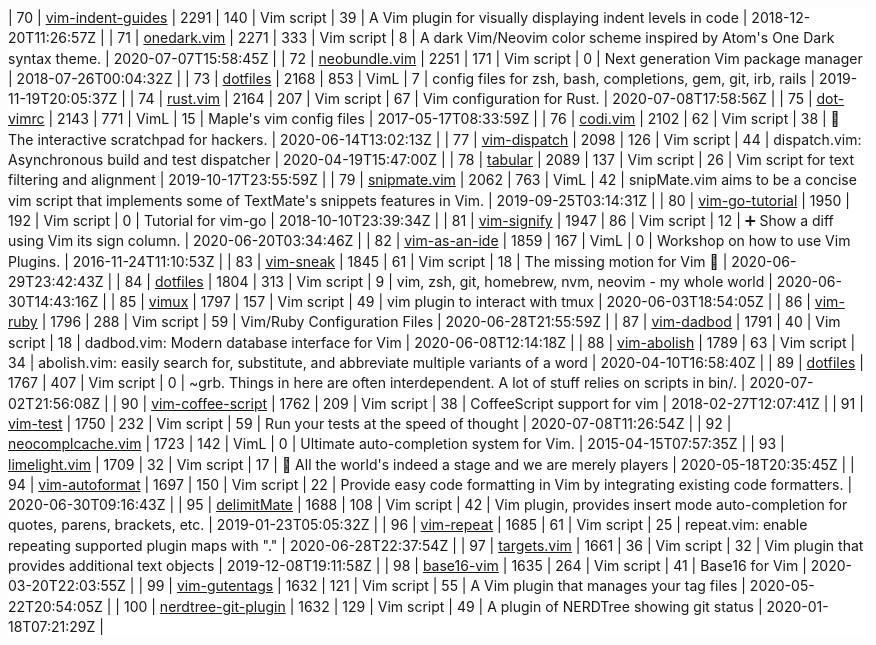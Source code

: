 | 70 | [vim-indent-guides](https://github.com/nathanaelkane/vim-indent-guides) | 2291 | 140 | Vim script | 39 | A Vim plugin for visually displaying indent levels in code | 2018-12-20T11:26:57Z |
| 71 | [onedark.vim](https://github.com/joshdick/onedark.vim) | 2271 | 333 | Vim script | 8 | A dark Vim/Neovim color scheme inspired by Atom's One Dark syntax theme. | 2020-07-07T15:58:45Z |
| 72 | [neobundle.vim](https://github.com/Shougo/neobundle.vim) | 2251 | 171 | Vim script | 0 | Next generation Vim package manager | 2018-07-26T00:04:32Z |
| 73 | [dotfiles](https://github.com/ryanb/dotfiles) | 2168 | 853 | VimL | 7 | config files for zsh, bash, completions, gem, git, irb, rails | 2019-11-19T20:05:37Z |
| 74 | [rust.vim](https://github.com/rust-lang/rust.vim) | 2164 | 207 | Vim script | 67 | Vim configuration for Rust. | 2020-07-08T17:58:56Z |
| 75 | [dot-vimrc](https://github.com/humiaozuzu/dot-vimrc) | 2143 | 771 | VimL | 15 | Maple's vim config files | 2017-05-17T08:33:59Z |
| 76 | [codi.vim](https://github.com/metakirby5/codi.vim) | 2102 | 62 | Vim script | 38 | :notebook_with_decorative_cover: The interactive scratchpad for hackers. | 2020-06-14T13:02:13Z |
| 77 | [vim-dispatch](https://github.com/tpope/vim-dispatch) | 2098 | 126 | Vim script | 44 | dispatch.vim: Asynchronous build and test dispatcher | 2020-04-19T15:47:00Z |
| 78 | [tabular](https://github.com/godlygeek/tabular) | 2089 | 137 | Vim script | 26 | Vim script for text filtering and alignment | 2019-10-17T23:55:59Z |
| 79 | [snipmate.vim](https://github.com/msanders/snipmate.vim) | 2062 | 763 | VimL | 42 | snipMate.vim aims to be a concise vim script that implements some of TextMate's snippets features in Vim.  | 2019-09-25T03:14:31Z |
| 80 | [vim-go-tutorial](https://github.com/fatih/vim-go-tutorial) | 1950 | 192 | Vim script | 0 | Tutorial for vim-go | 2018-10-10T23:39:34Z |
| 81 | [vim-signify](https://github.com/mhinz/vim-signify) | 1947 | 86 | Vim script | 12 | :heavy_plus_sign: Show a diff using Vim its sign column. | 2020-06-20T03:34:46Z |
| 82 | [vim-as-an-ide](https://github.com/jez/vim-as-an-ide) | 1859 | 167 | VimL | 0 | Workshop on how to use Vim Plugins. | 2016-11-24T11:10:53Z |
| 83 | [vim-sneak](https://github.com/justinmk/vim-sneak) | 1845 | 61 | Vim script | 18 | The missing motion for Vim :athletic_shoe: | 2020-06-29T23:42:43Z |
| 84 | [dotfiles](https://github.com/nicknisi/dotfiles) | 1804 | 313 | Vim script | 9 | vim, zsh, git, homebrew, nvm, neovim - my whole world | 2020-06-30T14:43:16Z |
| 85 | [vimux](https://github.com/benmills/vimux) | 1797 | 157 | Vim script | 49 | vim plugin to interact with tmux | 2020-06-03T18:54:05Z |
| 86 | [vim-ruby](https://github.com/vim-ruby/vim-ruby) | 1796 | 288 | Vim script | 59 | Vim/Ruby Configuration Files | 2020-06-28T21:55:59Z |
| 87 | [vim-dadbod](https://github.com/tpope/vim-dadbod) | 1791 | 40 | Vim script | 18 | dadbod.vim: Modern database interface for Vim | 2020-06-08T12:14:18Z |
| 88 | [vim-abolish](https://github.com/tpope/vim-abolish) | 1789 | 63 | Vim script | 34 | abolish.vim: easily search for, substitute, and abbreviate multiple variants of a word | 2020-04-10T16:58:40Z |
| 89 | [dotfiles](https://github.com/garybernhardt/dotfiles) | 1767 | 407 | Vim script | 0 | ~grb. Things in here are often interdependent. A lot of stuff relies on scripts in bin/. | 2020-07-02T21:56:08Z |
| 90 | [vim-coffee-script](https://github.com/kchmck/vim-coffee-script) | 1762 | 209 | Vim script | 38 | CoffeeScript support for vim | 2018-02-27T12:07:41Z |
| 91 | [vim-test](https://github.com/vim-test/vim-test) | 1750 | 232 | Vim script | 59 | Run your tests at the speed of thought | 2020-07-08T11:26:54Z |
| 92 | [neocomplcache.vim](https://github.com/Shougo/neocomplcache.vim) | 1723 | 142 | VimL | 0 | Ultimate auto-completion system for Vim. | 2015-04-15T07:57:35Z |
| 93 | [limelight.vim](https://github.com/junegunn/limelight.vim) | 1709 | 32 | Vim script | 17 | :flashlight: All the world's indeed a stage and we are merely players | 2020-05-18T20:35:45Z |
| 94 | [vim-autoformat](https://github.com/Chiel92/vim-autoformat) | 1697 | 150 | Vim script | 22 | Provide easy code formatting in Vim by integrating existing code formatters. | 2020-06-30T09:16:43Z |
| 95 | [delimitMate](https://github.com/Raimondi/delimitMate) | 1688 | 108 | Vim script | 42 | Vim plugin, provides insert mode auto-completion for quotes, parens, brackets, etc. | 2019-01-23T05:05:32Z |
| 96 | [vim-repeat](https://github.com/tpope/vim-repeat) | 1685 | 61 | Vim script | 25 | repeat.vim: enable repeating supported plugin maps with "." | 2020-06-28T22:37:54Z |
| 97 | [targets.vim](https://github.com/wellle/targets.vim) | 1661 | 36 | Vim script | 32 | Vim plugin that provides additional text objects | 2019-12-08T19:11:58Z |
| 98 | [base16-vim](https://github.com/chriskempson/base16-vim) | 1635 | 264 | Vim script | 41 | Base16 for Vim | 2020-03-20T22:03:55Z |
| 99 | [vim-gutentags](https://github.com/ludovicchabant/vim-gutentags) | 1632 | 121 | Vim script | 55 | A Vim plugin that manages your tag files | 2020-05-22T20:54:05Z |
| 100 | [nerdtree-git-plugin](https://github.com/Xuyuanp/nerdtree-git-plugin) | 1632 | 129 | Vim script | 49 | A plugin of NERDTree showing git status | 2020-01-18T07:21:29Z |

